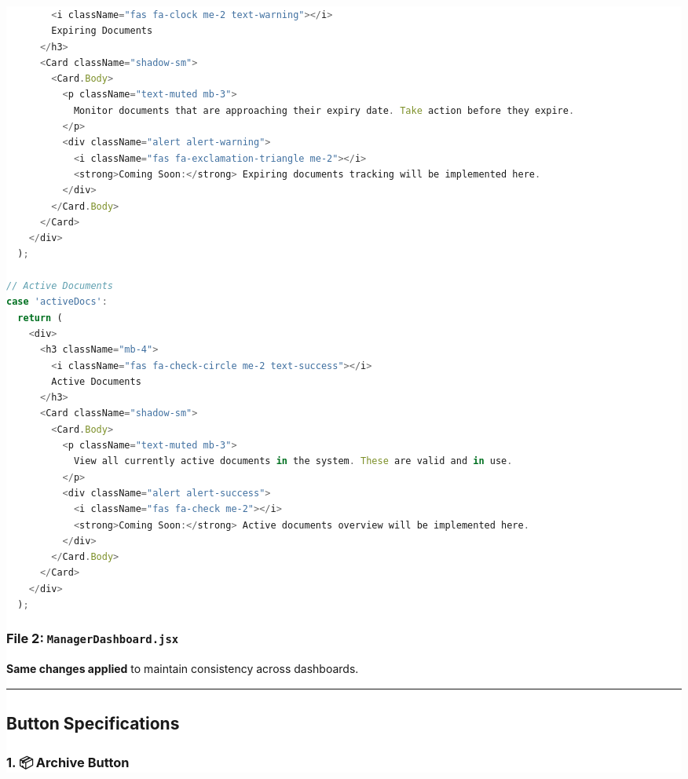 ```javascript
        <i className="fas fa-clock me-2 text-warning"></i>
        Expiring Documents
      </h3>
      <Card className="shadow-sm">
        <Card.Body>
          <p className="text-muted mb-3">
            Monitor documents that are approaching their expiry date. Take action before they expire.
          </p>
          <div className="alert alert-warning">
            <i className="fas fa-exclamation-triangle me-2"></i>
            <strong>Coming Soon:</strong> Expiring documents tracking will be implemented here.
          </div>
        </Card.Body>
      </Card>
    </div>
  );

// Active Documents
case 'activeDocs':
  return (
    <div>
      <h3 className="mb-4">
        <i className="fas fa-check-circle me-2 text-success"></i>
        Active Documents
      </h3>
      <Card className="shadow-sm">
        <Card.Body>
          <p className="text-muted mb-3">
            View all currently active documents in the system. These are valid and in use.
          </p>
          <div className="alert alert-success">
            <i className="fas fa-check me-2"></i>
            <strong>Coming Soon:</strong> Active documents overview will be implemented here.
          </div>
        </Card.Body>
      </Card>
    </div>
  );
```

### File 2: `ManagerDashboard.jsx`

**Same changes applied** to maintain consistency across dashboards.

---

## Button Specifications

### 1. **📦 Archive Button**
